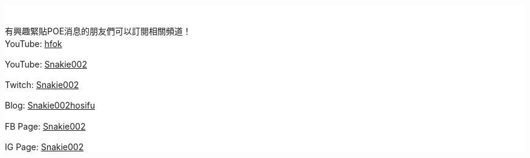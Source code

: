   
   

  
有興趣緊貼POE消息的朋友們可以訂閱相關頻道！  
YouTube: [hfok](https://www.youtube.com/channel/UC2m4uqcEr8pIxkO6odaDHjw/)  

  
YouTube: [Snakie002](https://www.youtube.com/c/Snakie002/)  

  
Twitch: [Snakie002](https://www.twitch.tv/snakie002/)  

  
Blog: [Snakie002hosifu](https://snakie002hosifu.blog/)  

  
FB Page: [Snakie002](https://www.facebook.com/Snakie002/)  

  
IG Page: [Snakie002](https://www.instagram.com/snakie002/)
